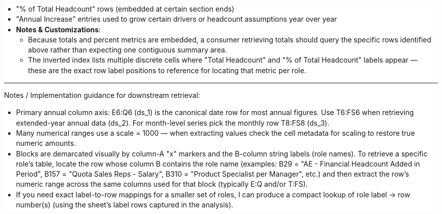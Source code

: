   - "% of Total Headcount" rows (embedded at certain section ends)
  - "Annual Increase" entries used to grow certain drivers or headcount assumptions year over year
- **Notes & Customizations**:
  - Because totals and percent metrics are embedded, a consumer retrieving totals should query the specific rows identified above rather than expecting one contiguous summary area.
  - The inverted index lists multiple discrete cells where "Total Headcount" and "% of Total Headcount" labels appear — these are the exact row label positions to reference for locating that metric per role.

---

Notes / Implementation guidance for downstream retrieval:
- Primary annual column axis: E6:Q6 (ds_1) is the canonical date row for most annual figures. Use T6:FS6 when retrieving extended-year annual data (ds_2). For month-level series pick the monthly row T8:FS8 (ds_3).
- Many numerical ranges use a scale = 1000 — when extracting values check the cell metadata for scaling to restore true numeric amounts.
- Blocks are demarcated visually by column-A "x" markers and the B-column string labels (role names). To retrieve a specific role’s table, locate the row whose column B contains the role name (examples: B29 = "AE - Financial Headcount Added in Period", B157 = "Quota Sales Reps - Salary", B310 = "Product Specialist per Manager", etc.) and then extract the row’s numeric range across the same columns used for that block (typically E:Q and/or T:FS).
- If you need exact label-to-row mappings for a smaller set of roles, I can produce a compact lookup of role label → row number(s) (using the sheet’s label rows captured in the analysis).
